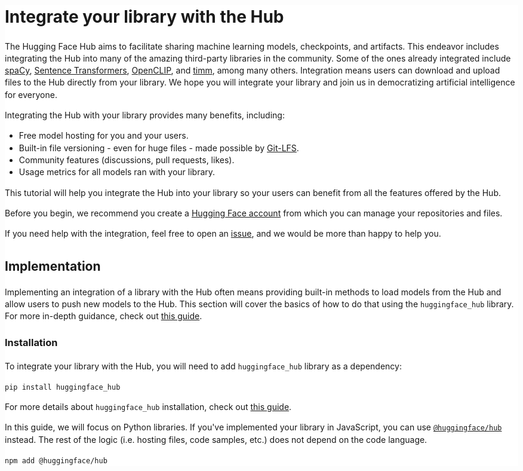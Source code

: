 # Integrate your library with the Hub

The Hugging Face Hub aims to facilitate sharing machine learning models, checkpoints, and artifacts. This endeavor includes integrating the Hub into many of the amazing third-party libraries in the community. Some of the ones already integrated include [spaCy](https://spacy.io/usage/projects#huggingface_hub), [Sentence Transformers](https://sbert.net/), [OpenCLIP](https://github.com/mlfoundations/open_clip), and [timm](https://huggingface.co/docs/timm/index), among many others. Integration means users can download and upload files to the Hub directly from your library. We hope you will integrate your library and join us in democratizing artificial intelligence for everyone.

Integrating the Hub with your library provides many benefits, including:

- Free model hosting for you and your users.
- Built-in file versioning - even for huge files - made possible by [Git-LFS](https://git-lfs.github.com/).
- Community features (discussions, pull requests, likes).
- Usage metrics for all models ran with your library.

This tutorial will help you integrate the Hub into your library so your users can benefit from all the features offered by the Hub.

Before you begin, we recommend you create a [Hugging Face account](https://huggingface.co/join) from which you can manage your repositories and files. 

If you need help with the integration, feel free to open an [issue](https://github.com/huggingface/huggingface_hub/issues/new/choose), and we would be more than happy to help you.

## Implementation

Implementing an integration of a library with the Hub often means providing built-in methods to load models from the Hub and allow users to push new models to the Hub. This section will cover the basics of how to do that using the `huggingface_hub` library. For more in-depth guidance, check out [this guide](https://huggingface.co/docs/huggingface_hub/guides/integrations). 

### Installation

To integrate your library with the Hub, you will need to add `huggingface_hub` library as a dependency:

```bash
pip install huggingface_hub
```

For more details about `huggingface_hub` installation, check out [this guide](https://huggingface.co/docs/huggingface_hub/installation).

<Tip>

In this guide, we will focus on Python libraries. If you've implemented your library in JavaScript, you can use [`@huggingface/hub`](https://www.npmjs.com/package/@huggingface/hub) instead. The rest of the logic (i.e. hosting files, code samples, etc.) does not depend on the code language.

```
npm add @huggingface/hub
```

